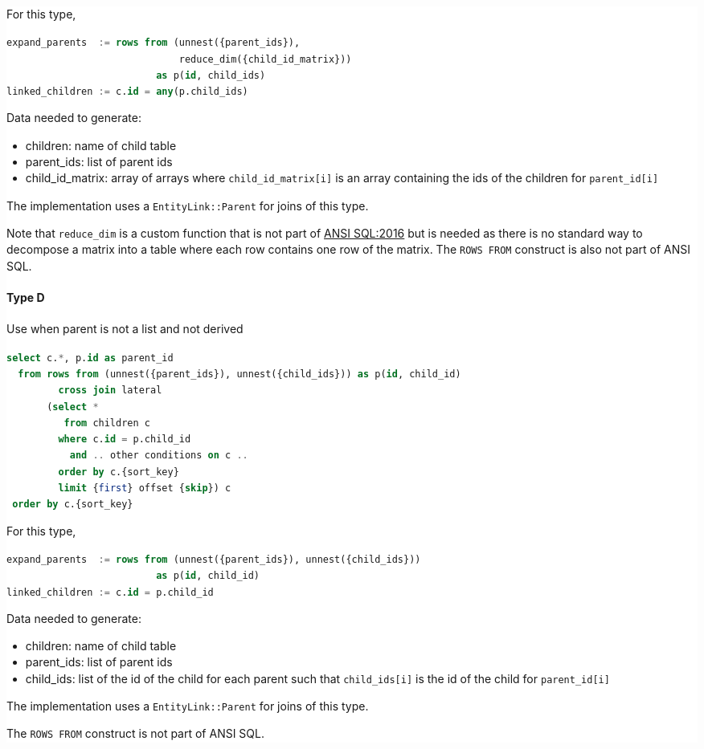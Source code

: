For this type,
```sql
expand_parents  := rows from (unnest({parent_ids}),
                              reduce_dim({child_id_matrix}))
                          as p(id, child_ids)
linked_children := c.id = any(p.child_ids)
```

Data needed to generate:

-   children: name of child table
-   parent_ids: list of parent ids
-   child\_id_matrix: array of arrays where `child_id_matrix[i]` is an array
    containing the ids of the children for `parent_id[i]`

The implementation uses a `EntityLink::Parent` for joins of this type.


Note that `reduce_dim` is a custom function that is not part of [ANSI
SQL:2016](https://en.wikipedia.org/wiki/SQL:2016) but is needed as there is
no standard way to decompose a matrix into a table where each row contains
one row of the matrix. The `ROWS FROM` construct is also not part of ANSI
SQL.

#### Type D

Use when parent is not a list and not derived

```sql
select c.*, p.id as parent_id
  from rows from (unnest({parent_ids}), unnest({child_ids})) as p(id, child_id)
         cross join lateral
       (select *
          from children c
         where c.id = p.child_id
           and .. other conditions on c ..
         order by c.{sort_key}
         limit {first} offset {skip}) c
 order by c.{sort_key}
```

For this type,
```sql
expand_parents  := rows from (unnest({parent_ids}), unnest({child_ids}))
                          as p(id, child_id)
linked_children := c.id = p.child_id
```

Data needed to generate:

-   children: name of child table
-   parent_ids: list of parent ids
-   child_ids: list of the id of the child for each parent such that
    `child_ids[i]` is the id of the child for `parent_id[i]`

The implementation uses a `EntityLink::Parent` for joins of this type.

The `ROWS FROM` construct is not part of ANSI SQL.
